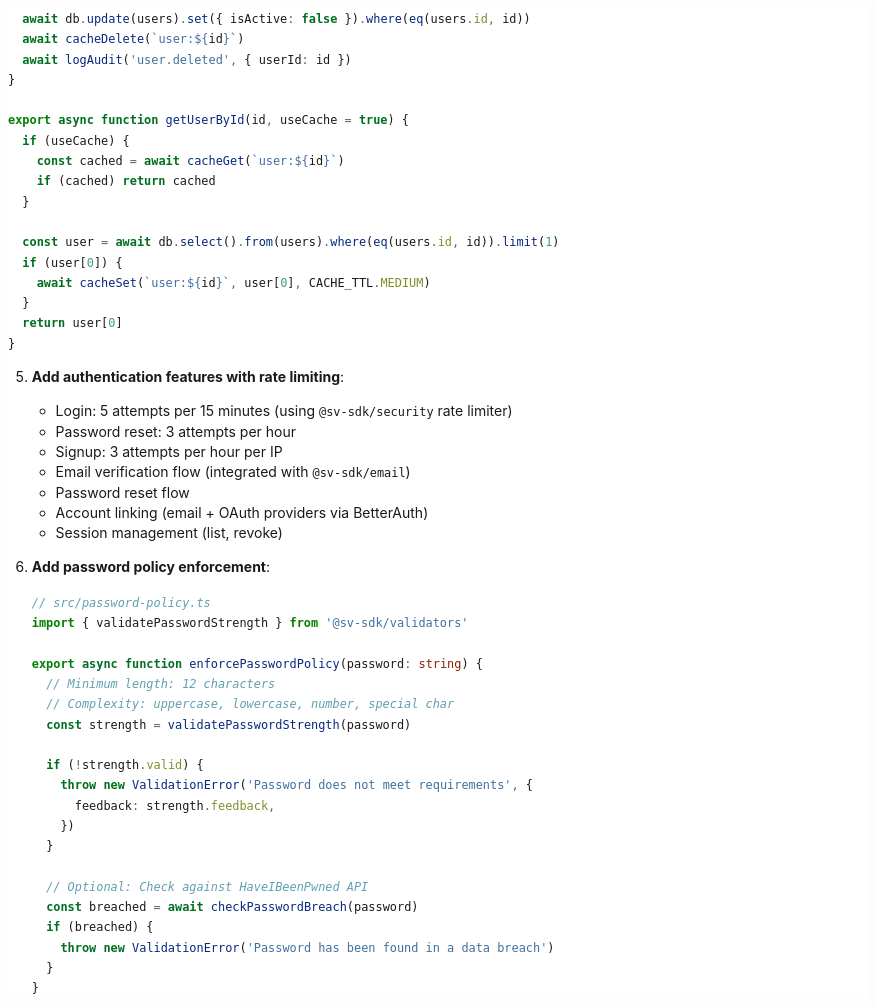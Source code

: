    ```typescript
     await db.update(users).set({ isActive: false }).where(eq(users.id, id))
     await cacheDelete(`user:${id}`)
     await logAudit('user.deleted', { userId: id })
   }

   export async function getUserById(id, useCache = true) {
     if (useCache) {
       const cached = await cacheGet(`user:${id}`)
       if (cached) return cached
     }

     const user = await db.select().from(users).where(eq(users.id, id)).limit(1)
     if (user[0]) {
       await cacheSet(`user:${id}`, user[0], CACHE_TTL.MEDIUM)
     }
     return user[0]
   }
   ```

5. **Add authentication features with rate limiting**:
   - Login: 5 attempts per 15 minutes (using `@sv-sdk/security` rate limiter)
   - Password reset: 3 attempts per hour
   - Signup: 3 attempts per hour per IP
   - Email verification flow (integrated with `@sv-sdk/email`)
   - Password reset flow
   - Account linking (email + OAuth providers via BetterAuth)
   - Session management (list, revoke)

6. **Add password policy enforcement**:

   ```typescript
   // src/password-policy.ts
   import { validatePasswordStrength } from '@sv-sdk/validators'

   export async function enforcePasswordPolicy(password: string) {
     // Minimum length: 12 characters
     // Complexity: uppercase, lowercase, number, special char
     const strength = validatePasswordStrength(password)

     if (!strength.valid) {
       throw new ValidationError('Password does not meet requirements', {
         feedback: strength.feedback,
       })
     }

     // Optional: Check against HaveIBeenPwned API
     const breached = await checkPasswordBreach(password)
     if (breached) {
       throw new ValidationError('Password has been found in a data breach')
     }
   }
   ```
